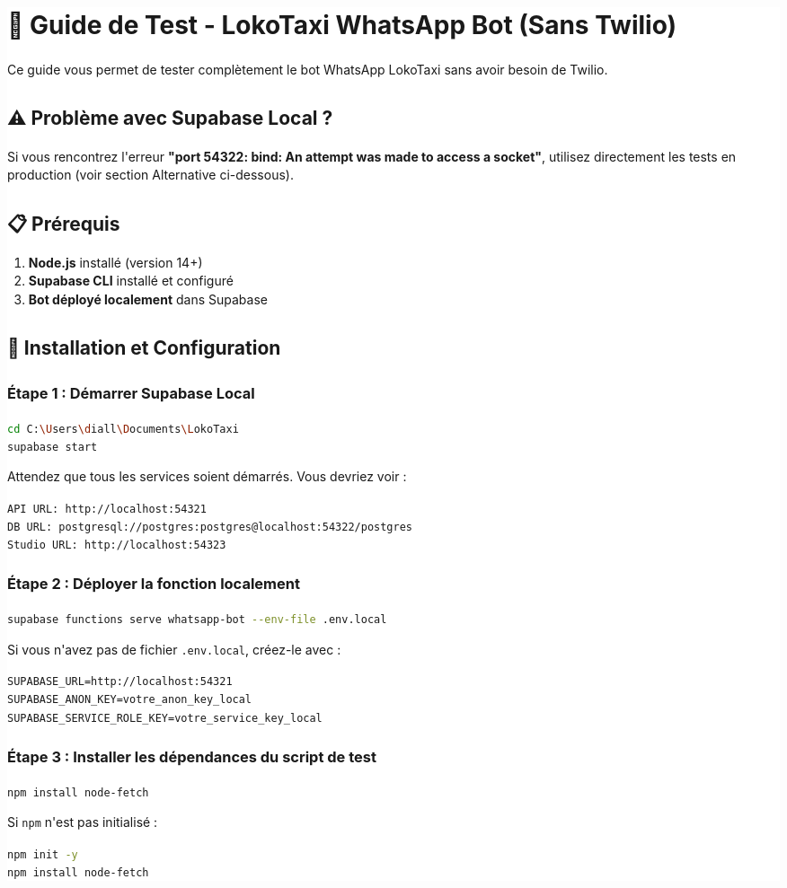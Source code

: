 # 🧪 Guide de Test - LokoTaxi WhatsApp Bot (Sans Twilio)

Ce guide vous permet de tester complètement le bot WhatsApp LokoTaxi sans avoir besoin de Twilio.

## ⚠️ Problème avec Supabase Local ?

Si vous rencontrez l'erreur **"port 54322: bind: An attempt was made to access a socket"**, utilisez directement les tests en production (voir section Alternative ci-dessous).

## 📋 Prérequis

1. **Node.js** installé (version 14+)
2. **Supabase CLI** installé et configuré
3. **Bot déployé localement** dans Supabase

## 🚀 Installation et Configuration

### Étape 1 : Démarrer Supabase Local

```bash
cd C:\Users\diall\Documents\LokoTaxi
supabase start
```

Attendez que tous les services soient démarrés. Vous devriez voir :
```
API URL: http://localhost:54321
DB URL: postgresql://postgres:postgres@localhost:54322/postgres
Studio URL: http://localhost:54323
```

### Étape 2 : Déployer la fonction localement

```bash
supabase functions serve whatsapp-bot --env-file .env.local
```

Si vous n'avez pas de fichier `.env.local`, créez-le avec :
```env
SUPABASE_URL=http://localhost:54321
SUPABASE_ANON_KEY=votre_anon_key_local
SUPABASE_SERVICE_ROLE_KEY=votre_service_key_local
```

### Étape 3 : Installer les dépendances du script de test

```bash
npm install node-fetch
```

Si `npm` n'est pas initialisé :
```bash
npm init -y
npm install node-fetch
```
